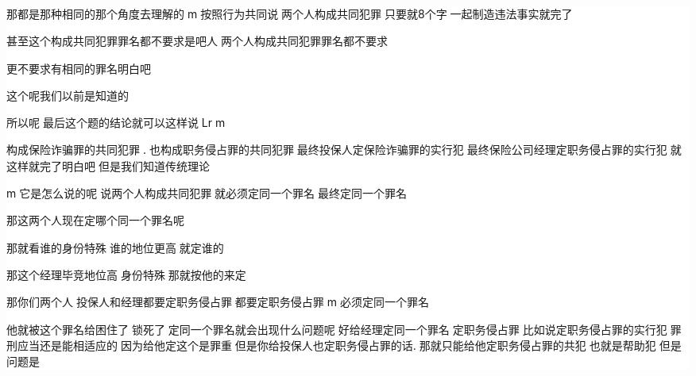 那都是那种相同的那个角度去理解的
m
按照行为共同说
两个人构成共同犯罪
只要就8个字
一起制造违法事实就完了

甚至这个构成共同犯罪罪名都不要求是吧人
两个人构成共同犯罪罪名都不要求

更不要求有相同的罪名明白吧

这个呢我们以前是知道的

所以呢
最后这个题的结论就可以这样说
Lr
m

构成保险诈骗罪的共同犯罪
.
也构成职务侵占罪的共同犯罪
最终投保人定保险诈骗罪的实行犯
最终保险公司经理定职务侵占罪的实行犯
就这样就完了明白吧
但是我们知道传统理论

m
它是怎么说的呢
说两个人构成共同犯罪
就必须定同一个罪名
最终定同一个罪名

那这两个人现在定哪个同一个罪名呢

那就看谁的身份特殊
谁的地位更高
就定谁的

那这个经理毕竞地位高
身份特殊
那就按他的来定

那你们两个人
投保人和经理都要定职务侵占罪
都要定职务侵占罪
m
必须定同一个罪名

他就被这个罪名给困住了
锁死了
定同一个罪名就会出现什么问题呢
好给经理定同一个罪名
定职务侵占罪
比如说定职务侵占罪的实行犯
罪刑应当还是能相适应的
因为给他定这个是罪重
但是你给投保人也定职务侵占罪的话.
那就只能给他定职务侵占罪的共犯
也就是帮助犯
但是问题是
